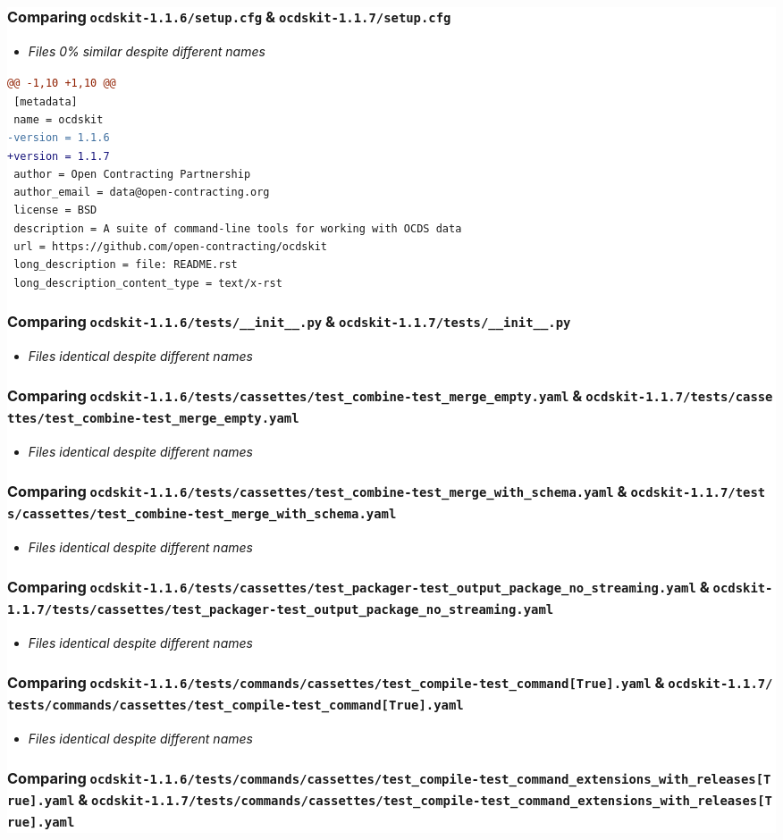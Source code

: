### Comparing `ocdskit-1.1.6/setup.cfg` & `ocdskit-1.1.7/setup.cfg`

 * *Files 0% similar despite different names*

```diff
@@ -1,10 +1,10 @@
 [metadata]
 name = ocdskit
-version = 1.1.6
+version = 1.1.7
 author = Open Contracting Partnership
 author_email = data@open-contracting.org
 license = BSD
 description = A suite of command-line tools for working with OCDS data
 url = https://github.com/open-contracting/ocdskit
 long_description = file: README.rst
 long_description_content_type = text/x-rst
```

### Comparing `ocdskit-1.1.6/tests/__init__.py` & `ocdskit-1.1.7/tests/__init__.py`

 * *Files identical despite different names*

### Comparing `ocdskit-1.1.6/tests/cassettes/test_combine-test_merge_empty.yaml` & `ocdskit-1.1.7/tests/cassettes/test_combine-test_merge_empty.yaml`

 * *Files identical despite different names*

### Comparing `ocdskit-1.1.6/tests/cassettes/test_combine-test_merge_with_schema.yaml` & `ocdskit-1.1.7/tests/cassettes/test_combine-test_merge_with_schema.yaml`

 * *Files identical despite different names*

### Comparing `ocdskit-1.1.6/tests/cassettes/test_packager-test_output_package_no_streaming.yaml` & `ocdskit-1.1.7/tests/cassettes/test_packager-test_output_package_no_streaming.yaml`

 * *Files identical despite different names*

### Comparing `ocdskit-1.1.6/tests/commands/cassettes/test_compile-test_command[True].yaml` & `ocdskit-1.1.7/tests/commands/cassettes/test_compile-test_command[True].yaml`

 * *Files identical despite different names*

### Comparing `ocdskit-1.1.6/tests/commands/cassettes/test_compile-test_command_extensions_with_releases[True].yaml` & `ocdskit-1.1.7/tests/commands/cassettes/test_compile-test_command_extensions_with_releases[True].yaml`
